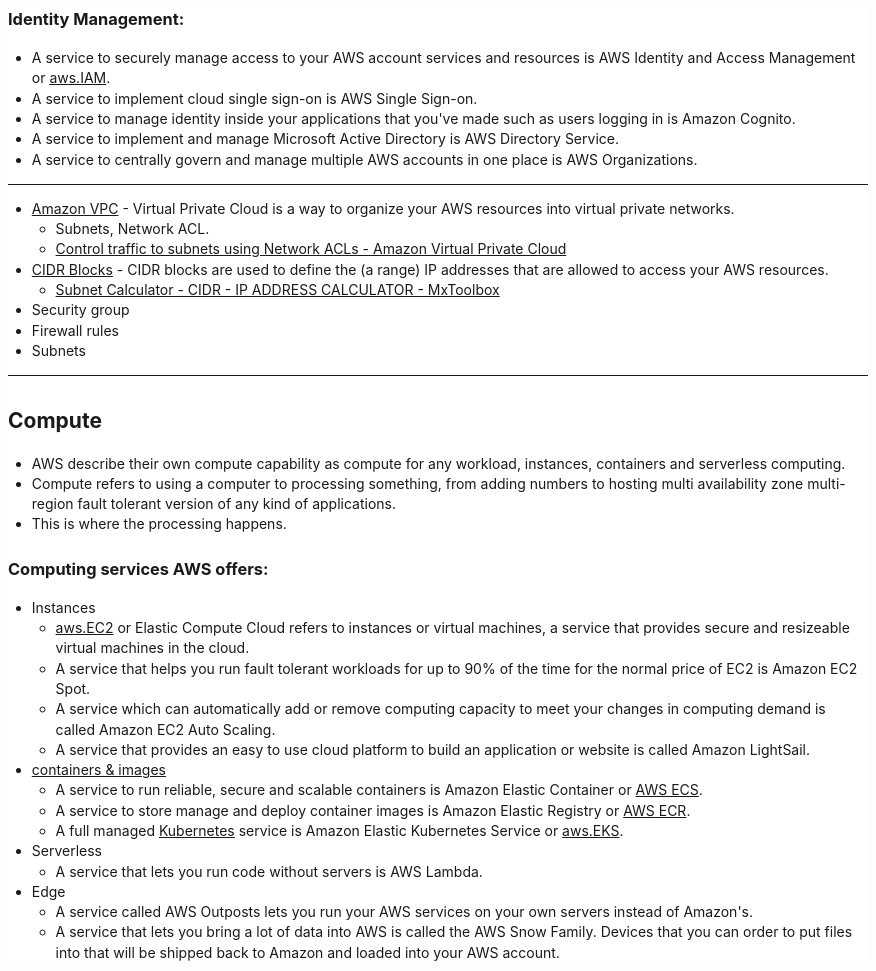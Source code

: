 ### Identity Management:   
   
   
- A service to securely manage access to your AWS account services and resources is AWS Identity and Access Management or [aws.IAM](../devlog/aws.IAM.md).   
- A service to implement cloud single sign-on is AWS Single Sign-on.   
- A service to manage identity inside your applications that you've made such as users logging in is Amazon Cognito.   
- A service to implement and manage Microsoft Active Directory is AWS Directory Service.   
- A service to centrally govern and manage multiple AWS accounts in one place is AWS Organizations.   
   
   
---   
   
   
- [Amazon VPC](../devlog/Amazon%20VPC.md) - Virtual Private Cloud is a way to organize your AWS resources into virtual private networks.   
  - Subnets, Network ACL.   
  - [Control traffic to subnets using Network ACLs - Amazon Virtual Private Cloud](https://docs.aws.amazon.com/vpc/latest/userguide/vpc-network-acls.html)   
- [CIDR Blocks](/not_created.md) - CIDR blocks are used to define the (a range) IP addresses that are allowed to access your AWS resources.   
  - [Subnet Calculator - CIDR - IP ADDRESS CALCULATOR - MxToolbox](https://mxtoolbox.com/subnetcalculator.aspx)   
- Security group   
- Firewall rules   
- Subnets   
   
   
---   
   
## Compute   
   
   
- AWS describe their own compute capability as compute for any workload, instances, containers and serverless computing.   
- Compute refers to using a computer to processing something, from adding numbers to hosting multi availability zone multi-region fault tolerant version of any kind of applications.   
- This is where the processing happens.   
   
### Computing services AWS offers:   
   
   
- Instances   
  - [aws.EC2](../devlog/aws.EC2.md) or Elastic Compute Cloud refers to instances or virtual machines, a service that provides secure and resizeable virtual machines in the cloud.   
  - A service that helps you run fault tolerant workloads for up to 90% of the time for the normal price of EC2 is Amazon EC2 Spot.   
  - A service which can automatically add or remove computing capacity to meet your changes in computing demand is called Amazon EC2 Auto Scaling.   
  - A service that provides an easy to use cloud platform to build an application or website is called Amazon LightSail.   
- [containers & images](../devlog/containers%20%26%20images.md)   
  - A service to run reliable, secure and scalable containers is Amazon Elastic Container or [AWS ECS](../devlog/AWS%20ECS.md).   
  - A service to store manage and deploy container images is Amazon Elastic Registry or [AWS ECR](/not_created.md).   
  - A full managed [Kubernetes](../devlog/kubernetes.md) service is Amazon Elastic Kubernetes Service or [aws.EKS](../devlog/aws.EKS.md).   
- Serverless   
  - A service that lets you run code without servers is AWS Lambda.   
- Edge   
  - A service called AWS Outposts lets you run your AWS services on your own servers instead of Amazon's.   
  * A service that lets you bring a lot of data into AWS is called the AWS Snow Family. Devices that you can order to put files into that will be shipped back to Amazon and loaded into your AWS account.   